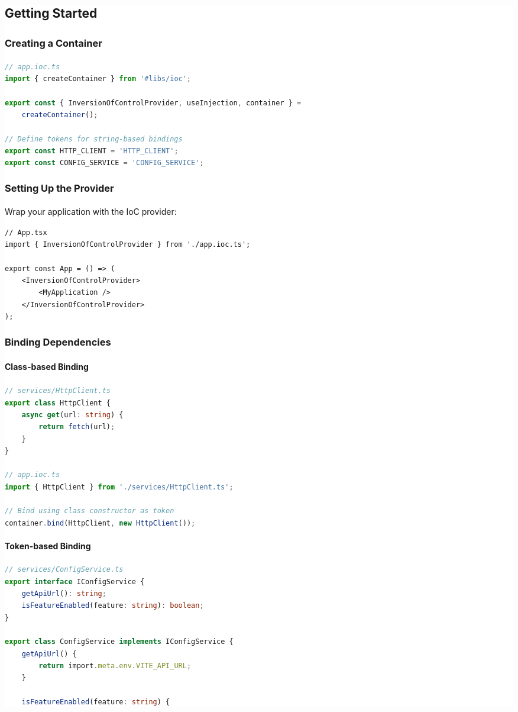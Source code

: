 ## Getting Started

### Creating a Container

```typescript
// app.ioc.ts
import { createContainer } from '#libs/ioc';

export const { InversionOfControlProvider, useInjection, container } =
	createContainer();

// Define tokens for string-based bindings
export const HTTP_CLIENT = 'HTTP_CLIENT';
export const CONFIG_SERVICE = 'CONFIG_SERVICE';
```

### Setting Up the Provider

Wrap your application with the IoC provider:

```tsx
// App.tsx
import { InversionOfControlProvider } from './app.ioc.ts';

export const App = () => (
	<InversionOfControlProvider>
		<MyApplication />
	</InversionOfControlProvider>
);
```

### Binding Dependencies

#### Class-based Binding

```typescript
// services/HttpClient.ts
export class HttpClient {
	async get(url: string) {
		return fetch(url);
	}
}

// app.ioc.ts
import { HttpClient } from './services/HttpClient.ts';

// Bind using class constructor as token
container.bind(HttpClient, new HttpClient());
```

#### Token-based Binding

```typescript
// services/ConfigService.ts
export interface IConfigService {
	getApiUrl(): string;
	isFeatureEnabled(feature: string): boolean;
}

export class ConfigService implements IConfigService {
	getApiUrl() {
		return import.meta.env.VITE_API_URL;
	}

	isFeatureEnabled(feature: string) {
```